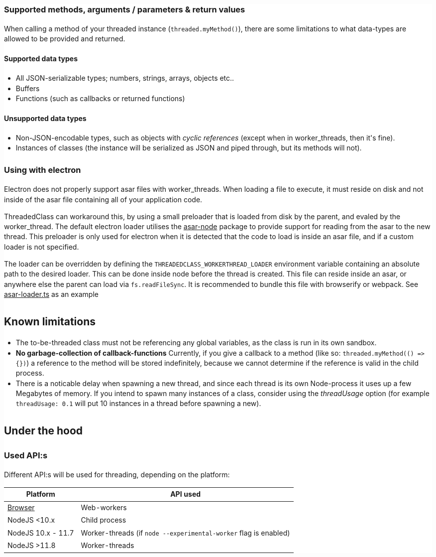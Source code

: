### Supported methods, arguments / parameters & return values
When calling a method of your threaded instance (`threaded.myMethod()`), there are some limitations to what data-types are allowed to be provided and returned.

#### Supported data types
* All JSON-serializable types; numbers, strings, arrays, objects etc..
* Buffers
* Functions (such as callbacks or returned functions)

#### Unsupported data types
* Non-JSON-encodable types, such as objects with *cyclic references* (except when in worker_threads, then it's fine).
* Instances of classes (the instance will be serialized as JSON and piped through, but its methods will not).

### Using with electron
Electron does not properly support asar files with worker_threads. When loading a file to execute, it must reside on disk and not inside of the asar file containing all of your application code.

ThreadedClass can workaround this, by using a small preloader that is loaded from disk by the parent, and evaled by the worker_thread. The default electron loader utilises the [asar-node](https://www.npmjs.com/package/asar-node) package to provide support for reading from the asar to the new thread. This preloader is only used for electron when it is detected that the code to load is inside an asar file, and if a custom loader is not specified.

The loader can be overridden by defining the `THREADEDCLASS_WORKERTHREAD_LOADER` environment variable containing an absolute path to the desired loader. This can be done inside node before the thread is created. This file can reside inside an asar, or anywhere else the parent can load via `fs.readFileSync`. It is recommended to bundle this file with browserify or webpack. See [asar-loader.ts](/src/asar-loader.ts) as an example

## Known limitations
* The to-be-threaded class must not be referencing any global variables, as the class is run in its own sandbox.
* **No garbage-collection of callback-functions**
    Currently, if you give a callback to a method (like so: `threaded.myMethod(() => {})`) a reference to the method will be stored indefinitely, because we cannot determine if the reference is valid in the child process.
* There is a noticable delay when spawning a new thread, and since each thread is its own Node-process it uses up a few Megabytes of memory. If you intend to spawn many instances of a class, consider using the _threadUsage_ option (for example `threadUsage: 0.1` will put 10 instances in a thread before spawning a new).

## Under the hood
### Used API:s
Different API:s will be used for threading, depending on the platform:

| Platform | API used   |
| --- | -- |
| [Browser](https://caniuse.com/#feat=webworkers) | Web-workers |
| NodeJS <10.x | Child process |
| NodeJS 10.x - 11.7 | Worker-threads (if `node --experimental-worker` flag is enabled) |
| NodeJS >11.8 | Worker-threads |

